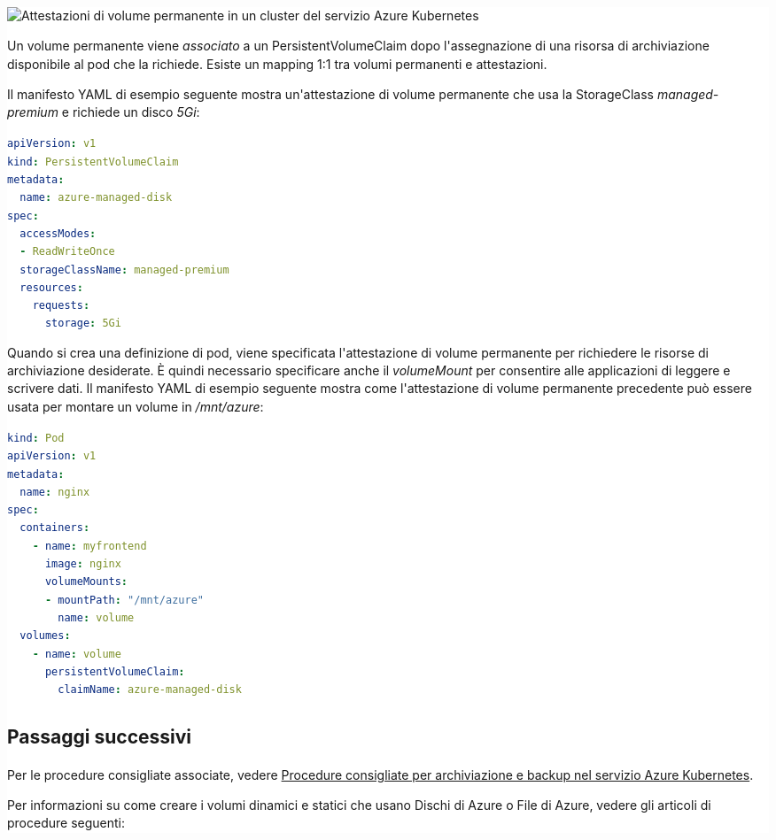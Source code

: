 ![Attestazioni di volume permanente in un cluster del servizio Azure Kubernetes](media/concepts-storage/persistent-volume-claims.png)

Un volume permanente viene *associato* a un PersistentVolumeClaim dopo l'assegnazione di una risorsa di archiviazione disponibile al pod che la richiede. Esiste un mapping 1:1 tra volumi permanenti e attestazioni.

Il manifesto YAML di esempio seguente mostra un'attestazione di volume permanente che usa la StorageClass *managed-premium* e richiede un disco *5Gi*:

```yaml
apiVersion: v1
kind: PersistentVolumeClaim
metadata:
  name: azure-managed-disk
spec:
  accessModes:
  - ReadWriteOnce
  storageClassName: managed-premium
  resources:
    requests:
      storage: 5Gi
```

Quando si crea una definizione di pod, viene specificata l'attestazione di volume permanente per richiedere le risorse di archiviazione desiderate. È quindi necessario specificare anche il *volumeMount* per consentire alle applicazioni di leggere e scrivere dati. Il manifesto YAML di esempio seguente mostra come l'attestazione di volume permanente precedente può essere usata per montare un volume in */mnt/azure*:

```yaml
kind: Pod
apiVersion: v1
metadata:
  name: nginx
spec:
  containers:
    - name: myfrontend
      image: nginx
      volumeMounts:
      - mountPath: "/mnt/azure"
        name: volume
  volumes:
    - name: volume
      persistentVolumeClaim:
        claimName: azure-managed-disk
```

## <a name="next-steps"></a>Passaggi successivi

Per le procedure consigliate associate, vedere [Procedure consigliate per archiviazione e backup nel servizio Azure Kubernetes][operator-best-practices-storage].

Per informazioni su come creare i volumi dinamici e statici che usano Dischi di Azure o File di Azure, vedere gli articoli di procedure seguenti:


[aks-static-disks]: azure-disk-volume.md
[aks-static-files]: azure-files-volume.md
[aks-dynamic-disks]: azure-disks-dynamic-pv.md
[aks-dynamic-files]: azure-files-dynamic-pv.md
[aks-concepts-clusters-workloads]: concepts-clusters-workloads.md
[aks-concepts-identity]: concepts-identity.md
[aks-concepts-scale]: concepts-scale.md
[aks-concepts-security]: concepts-security.md
[aks-concepts-network]: concepts-network.md
[operator-best-practices-storage]: operator-best-practices-storage.md